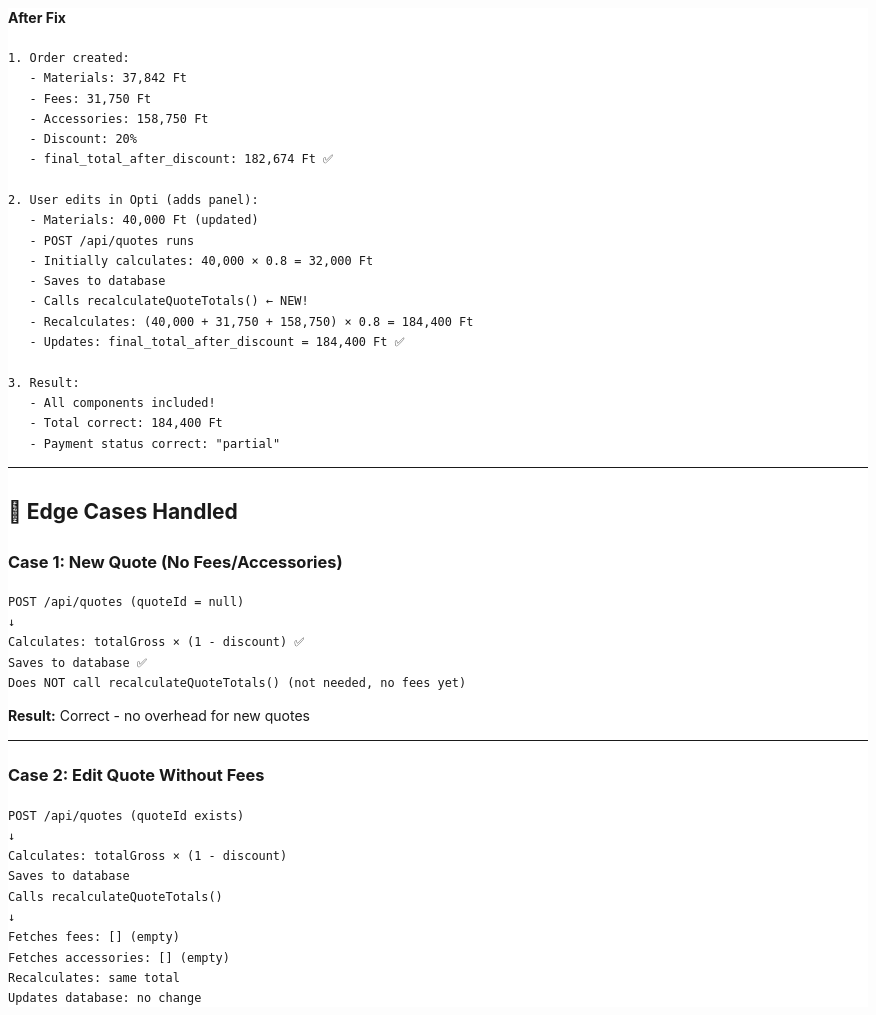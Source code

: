 #### **After Fix**
```
1. Order created:
   - Materials: 37,842 Ft
   - Fees: 31,750 Ft
   - Accessories: 158,750 Ft
   - Discount: 20%
   - final_total_after_discount: 182,674 Ft ✅

2. User edits in Opti (adds panel):
   - Materials: 40,000 Ft (updated)
   - POST /api/quotes runs
   - Initially calculates: 40,000 × 0.8 = 32,000 Ft
   - Saves to database
   - Calls recalculateQuoteTotals() ← NEW!
   - Recalculates: (40,000 + 31,750 + 158,750) × 0.8 = 184,400 Ft
   - Updates: final_total_after_discount = 184,400 Ft ✅

3. Result:
   - All components included!
   - Total correct: 184,400 Ft
   - Payment status correct: "partial"
```

---

## 🔐 Edge Cases Handled

### **Case 1: New Quote (No Fees/Accessories)**
```
POST /api/quotes (quoteId = null)
↓
Calculates: totalGross × (1 - discount) ✅
Saves to database ✅
Does NOT call recalculateQuoteTotals() (not needed, no fees yet)
```

**Result:** Correct - no overhead for new quotes

---

### **Case 2: Edit Quote Without Fees**
```
POST /api/quotes (quoteId exists)
↓
Calculates: totalGross × (1 - discount)
Saves to database
Calls recalculateQuoteTotals()
↓
Fetches fees: [] (empty)
Fetches accessories: [] (empty)
Recalculates: same total
Updates database: no change
```
